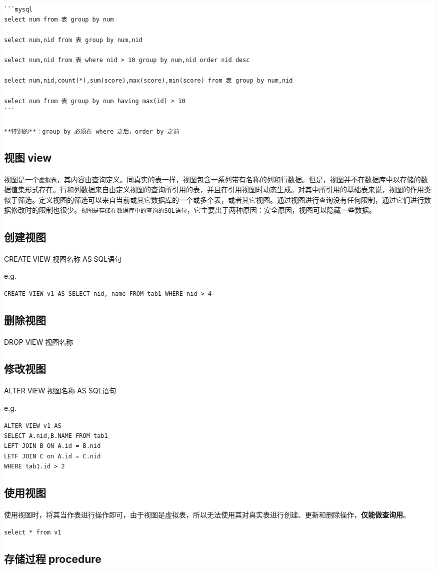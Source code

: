     ```mysql
    select num from 表 group by num
    
    select num,nid from 表 group by num,nid
    
    select num,nid from 表 where nid > 10 group by num,nid order nid desc
    
    select num,nid,count(*),sum(score),max(score),min(score) from 表 group by num,nid
    
    select num from 表 group by num having max(id) > 10
    ```

    **特别的**：group by 必须在 where 之后，order by 之前

## 视图 view
视图是一个`虚拟表`，其内容由查询定义。同真实的表一样，视图包含一系列带有名称的列和行数据。但是，视图并不在数据库中以存储的数据值集形式存在。行和列数据来自由定义视图的查询所引用的表，并且在引用视图时动态生成。对其中所引用的基础表来说，视图的作用类似于筛选。定义视图的筛选可以来自当前或其它数据库的一个或多个表，或者其它视图。通过视图进行查询没有任何限制，通过它们进行数据修改时的限制也很少。`视图是存储在数据库中的查询的SQL语句`，它主要出于两种原因：安全原因，视图可以隐藏一些数据。

## 创建视图

CREATE VIEW 视图名称 AS SQL语句

e.g.
```mysql
CREATE VIEW v1 AS SELECT nid, name FROM tab1 WHERE nid > 4
```

## 删除视图

DROP VIEW 视图名称

## 修改视图

ALTER VIEW 视图名称 AS SQL语句

e.g.
```mysql
ALTER VIEW v1 AS
SELECT A.nid,B.NAME FROM tab1
LEFT JOIN B ON A.id = B.nid
LETF JOIN C on A.id = C.nid
WHERE tab1.id > 2
```

## 使用视图
使用视图时，将其当作表进行操作即可，由于视图是虚拟表，所以无法使用其对真实表进行创建、更新和删除操作，**仅能做查询用**。

```mysql
select * from v1
```

## 存储过程 procedure

